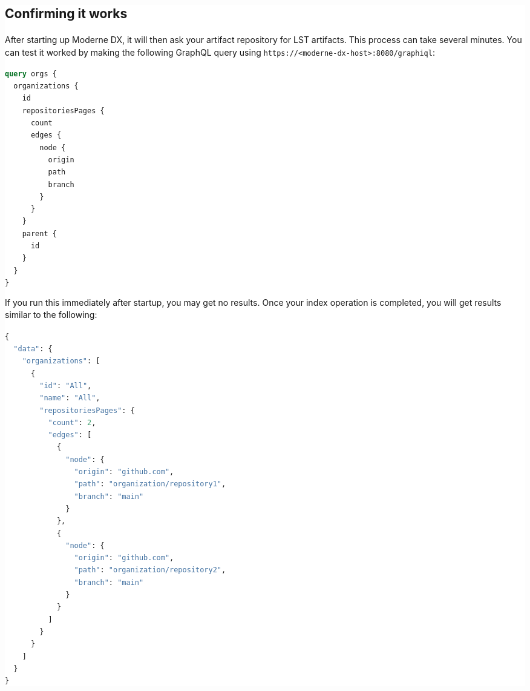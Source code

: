 ## Confirming it works

After starting up Moderne DX, it will then ask your artifact repository for LST artifacts. This process can take several minutes. You can test it worked by making the following GraphQL query using `https://<moderne-dx-host>:8080/graphiql`:

```graphql
query orgs {
  organizations {
    id
    repositoriesPages {
      count
      edges {
        node {
          origin
          path
          branch
        }
      }
    }
    parent {
      id
    }
  }
}
```


If you run this immediately after startup, you may get no results. Once your index operation is completed, you will get results similar to the following:

```graphql
{
  "data": {
    "organizations": [
      {
        "id": "All",
        "name": "All",
        "repositoriesPages": {
          "count": 2,
          "edges": [
            {
              "node": {
                "origin": "github.com",
                "path": "organization/repository1",
                "branch": "main"
              }
            },
            {
              "node": {
                "origin": "github.com",
                "path": "organization/repository2",
                "branch": "main"
              }
            }
          ]
        }
      }
    ]
  }
}
```
